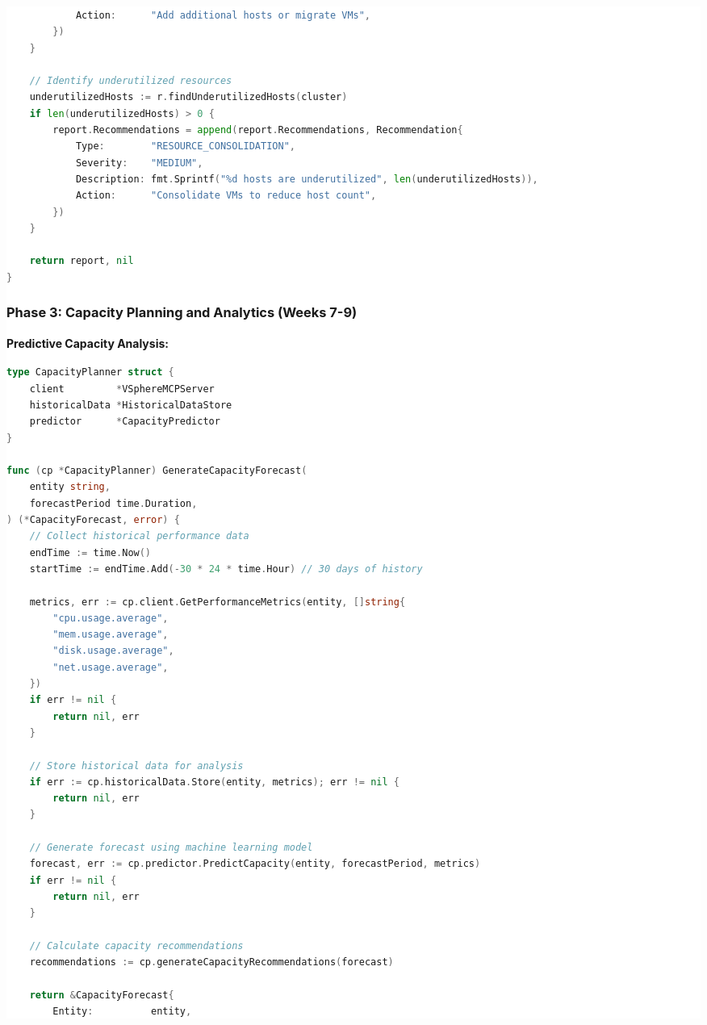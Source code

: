 ```go
            Action:      "Add additional hosts or migrate VMs",
        })
    }

    // Identify underutilized resources
    underutilizedHosts := r.findUnderutilizedHosts(cluster)
    if len(underutilizedHosts) > 0 {
        report.Recommendations = append(report.Recommendations, Recommendation{
            Type:        "RESOURCE_CONSOLIDATION",
            Severity:    "MEDIUM",
            Description: fmt.Sprintf("%d hosts are underutilized", len(underutilizedHosts)),
            Action:      "Consolidate VMs to reduce host count",
        })
    }

    return report, nil
}
```

### Phase 3: Capacity Planning and Analytics (Weeks 7-9)

**Predictive Capacity Analysis:**
```go
type CapacityPlanner struct {
    client         *VSphereMCPServer
    historicalData *HistoricalDataStore
    predictor      *CapacityPredictor
}

func (cp *CapacityPlanner) GenerateCapacityForecast(
    entity string, 
    forecastPeriod time.Duration,
) (*CapacityForecast, error) {
    // Collect historical performance data
    endTime := time.Now()
    startTime := endTime.Add(-30 * 24 * time.Hour) // 30 days of history
    
    metrics, err := cp.client.GetPerformanceMetrics(entity, []string{
        "cpu.usage.average",
        "mem.usage.average",
        "disk.usage.average",
        "net.usage.average",
    })
    if err != nil {
        return nil, err
    }

    // Store historical data for analysis
    if err := cp.historicalData.Store(entity, metrics); err != nil {
        return nil, err
    }

    // Generate forecast using machine learning model
    forecast, err := cp.predictor.PredictCapacity(entity, forecastPeriod, metrics)
    if err != nil {
        return nil, err
    }

    // Calculate capacity recommendations
    recommendations := cp.generateCapacityRecommendations(forecast)

    return &CapacityForecast{
        Entity:          entity,
```